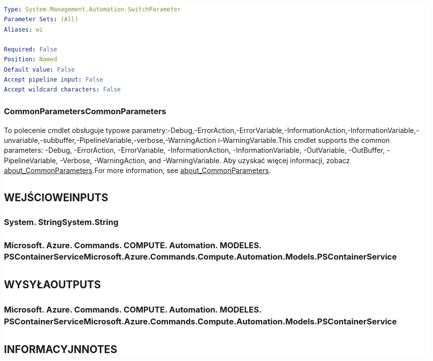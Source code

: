 ```yaml
Type: System.Management.Automation.SwitchParameter
Parameter Sets: (All)
Aliases: wi

Required: False
Position: Named
Default value: False
Accept pipeline input: False
Accept wildcard characters: False
```

### <span data-ttu-id="655ef-132">CommonParameters</span><span class="sxs-lookup"><span data-stu-id="655ef-132">CommonParameters</span></span>
<span data-ttu-id="655ef-133">To polecenie cmdlet obsługuje typowe parametry:-Debug,-ErrorAction,-ErrorVariable,-InformationAction,-InformationVariable,-unvariable,-subbuffer,-PipelineVariable,-verbose,-WarningAction i-WarningVariable.</span><span class="sxs-lookup"><span data-stu-id="655ef-133">This cmdlet supports the common parameters: -Debug, -ErrorAction, -ErrorVariable, -InformationAction, -InformationVariable, -OutVariable, -OutBuffer, -PipelineVariable, -Verbose, -WarningAction, and -WarningVariable.</span></span> <span data-ttu-id="655ef-134">Aby uzyskać więcej informacji, zobacz [about_CommonParameters](http://go.microsoft.com/fwlink/?LinkID=113216).</span><span class="sxs-lookup"><span data-stu-id="655ef-134">For more information, see [about_CommonParameters](http://go.microsoft.com/fwlink/?LinkID=113216).</span></span>

## <span data-ttu-id="655ef-135">WEJŚCIOWE</span><span class="sxs-lookup"><span data-stu-id="655ef-135">INPUTS</span></span>

### <span data-ttu-id="655ef-136">System. String</span><span class="sxs-lookup"><span data-stu-id="655ef-136">System.String</span></span>

### <span data-ttu-id="655ef-137">Microsoft. Azure. Commands. COMPUTE. Automation. MODELES. PSContainerService</span><span class="sxs-lookup"><span data-stu-id="655ef-137">Microsoft.Azure.Commands.Compute.Automation.Models.PSContainerService</span></span>

## <span data-ttu-id="655ef-138">WYSYŁA</span><span class="sxs-lookup"><span data-stu-id="655ef-138">OUTPUTS</span></span>

### <span data-ttu-id="655ef-139">Microsoft. Azure. Commands. COMPUTE. Automation. MODELES. PSContainerService</span><span class="sxs-lookup"><span data-stu-id="655ef-139">Microsoft.Azure.Commands.Compute.Automation.Models.PSContainerService</span></span>

## <span data-ttu-id="655ef-140">INFORMACYJN</span><span class="sxs-lookup"><span data-stu-id="655ef-140">NOTES</span></span>
